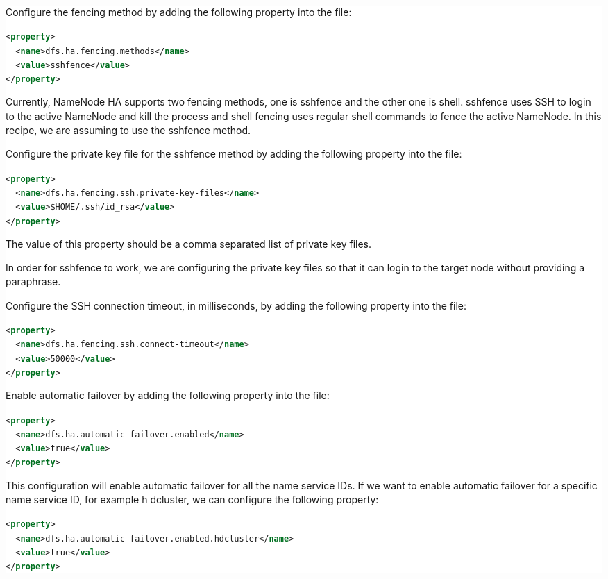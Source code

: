 Configure the fencing method by adding the following property into the
file:

```xml
<property>
  <name>dfs.ha.fencing.methods</name>
  <value>sshfence</value>
</property>
```

Currently, NameNode HA supports two fencing methods, one is sshfence and
the other one is shell. sshfence uses SSH to login to the active
NameNode and kill the process and shell fencing uses regular shell
commands to fence the active NameNode. In this recipe, we are assuming
to use the sshfence method.

Configure the private key file for the sshfence method by adding the
following property into the file:

```xml
<property>
  <name>dfs.ha.fencing.ssh.private-key-files</name>
  <value>$HOME/.ssh/id_rsa</value>
</property>
```

The value of this property should be a comma separated list of private
key files.

In order for sshfence to work, we are configuring the private key files
so that it can login to the target node without providing a paraphrase.

Configure the SSH connection timeout, in milliseconds, by adding the
following property into the file:

```xml
<property>
  <name>dfs.ha.fencing.ssh.connect-timeout</name>
  <value>50000</value>
</property>
```

Enable automatic failover by adding the following property into the
file:

```xml
<property>
  <name>dfs.ha.automatic-failover.enabled</name>
  <value>true</value>
</property>
```

This configuration will enable automatic failover for all the name
service IDs. If we want to enable automatic failover for a specific name
service ID, for example h dcluster, we can configure the following
property:

```xml
<property>
  <name>dfs.ha.automatic-failover.enabled.hdcluster</name>
  <value>true</value>
</property>
```
